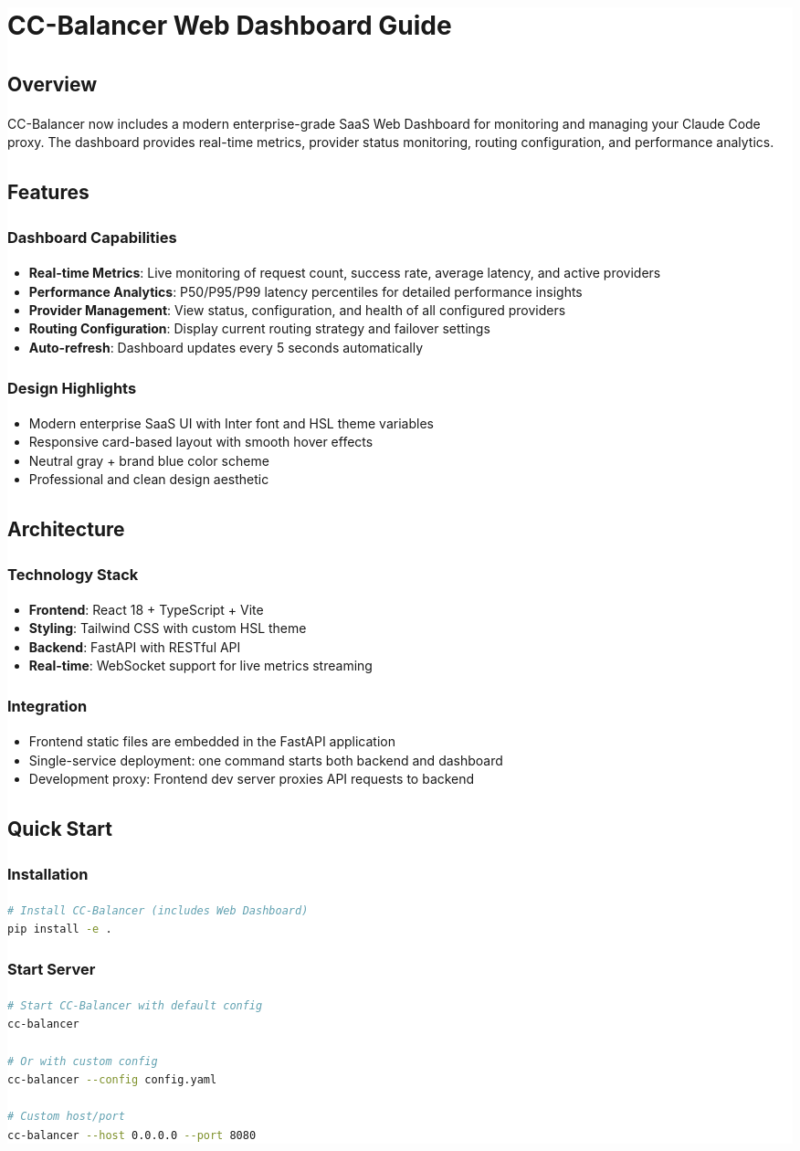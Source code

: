 # CC-Balancer Web Dashboard Guide

## Overview

CC-Balancer now includes a modern enterprise-grade SaaS Web Dashboard for monitoring and managing your Claude Code proxy. The dashboard provides real-time metrics, provider status monitoring, routing configuration, and performance analytics.

## Features

### Dashboard Capabilities
- **Real-time Metrics**: Live monitoring of request count, success rate, average latency, and active providers
- **Performance Analytics**: P50/P95/P99 latency percentiles for detailed performance insights
- **Provider Management**: View status, configuration, and health of all configured providers
- **Routing Configuration**: Display current routing strategy and failover settings
- **Auto-refresh**: Dashboard updates every 5 seconds automatically

### Design Highlights
- Modern enterprise SaaS UI with Inter font and HSL theme variables
- Responsive card-based layout with smooth hover effects
- Neutral gray + brand blue color scheme
- Professional and clean design aesthetic

## Architecture

### Technology Stack
- **Frontend**: React 18 + TypeScript + Vite
- **Styling**: Tailwind CSS with custom HSL theme
- **Backend**: FastAPI with RESTful API
- **Real-time**: WebSocket support for live metrics streaming

### Integration
- Frontend static files are embedded in the FastAPI application
- Single-service deployment: one command starts both backend and dashboard
- Development proxy: Frontend dev server proxies API requests to backend

## Quick Start

### Installation
```bash
# Install CC-Balancer (includes Web Dashboard)
pip install -e .
```

### Start Server
```bash
# Start CC-Balancer with default config
cc-balancer

# Or with custom config
cc-balancer --config config.yaml

# Custom host/port
cc-balancer --host 0.0.0.0 --port 8080
```
